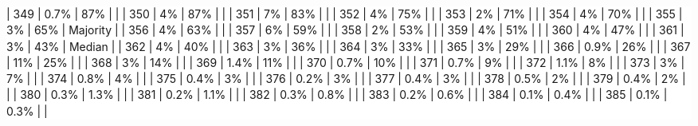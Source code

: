 | 349 | 0.7% | 87% |  |
| 350 | 4% | 87% |  |
| 351 | 7% | 83% |  |
| 352 | 4% | 75% |  |
| 353 | 2% | 71% |  |
| 354 | 4% | 70% |  |
| 355 | 3% | 65% | Majority |
| 356 | 4% | 63% |  |
| 357 | 6% | 59% |  |
| 358 | 2% | 53% |  |
| 359 | 4% | 51% |  |
| 360 | 4% | 47% |  |
| 361 | 3% | 43% | Median |
| 362 | 4% | 40% |  |
| 363 | 3% | 36% |  |
| 364 | 3% | 33% |  |
| 365 | 3% | 29% |  |
| 366 | 0.9% | 26% |  |
| 367 | 11% | 25% |  |
| 368 | 3% | 14% |  |
| 369 | 1.4% | 11% |  |
| 370 | 0.7% | 10% |  |
| 371 | 0.7% | 9% |  |
| 372 | 1.1% | 8% |  |
| 373 | 3% | 7% |  |
| 374 | 0.8% | 4% |  |
| 375 | 0.4% | 3% |  |
| 376 | 0.2% | 3% |  |
| 377 | 0.4% | 3% |  |
| 378 | 0.5% | 2% |  |
| 379 | 0.4% | 2% |  |
| 380 | 0.3% | 1.3% |  |
| 381 | 0.2% | 1.1% |  |
| 382 | 0.3% | 0.8% |  |
| 383 | 0.2% | 0.6% |  |
| 384 | 0.1% | 0.4% |  |
| 385 | 0.1% | 0.3% |  |